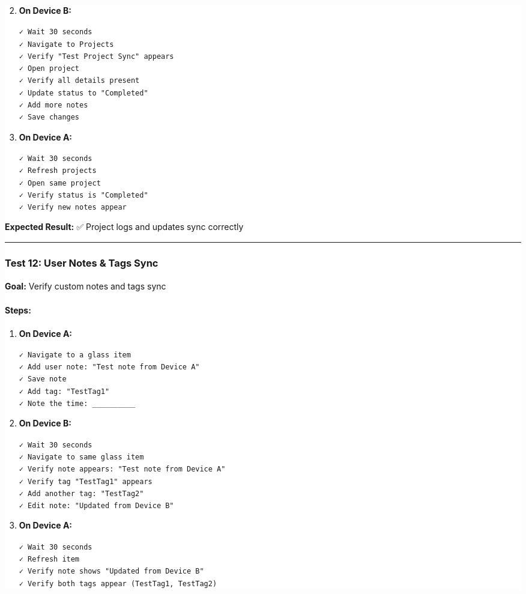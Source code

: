 2. **On Device B:**
   ```
   ✓ Wait 30 seconds
   ✓ Navigate to Projects
   ✓ Verify "Test Project Sync" appears
   ✓ Open project
   ✓ Verify all details present
   ✓ Update status to "Completed"
   ✓ Add more notes
   ✓ Save changes
   ```

3. **On Device A:**
   ```
   ✓ Wait 30 seconds
   ✓ Refresh projects
   ✓ Open same project
   ✓ Verify status is "Completed"
   ✓ Verify new notes appear
   ```

**Expected Result:** ✅ Project logs and updates sync correctly

---

### **Test 12: User Notes & Tags Sync**

**Goal:** Verify custom notes and tags sync

#### Steps:

1. **On Device A:**
   ```
   ✓ Navigate to a glass item
   ✓ Add user note: "Test note from Device A"
   ✓ Save note
   ✓ Add tag: "TestTag1"
   ✓ Note the time: __________
   ```

2. **On Device B:**
   ```
   ✓ Wait 30 seconds
   ✓ Navigate to same glass item
   ✓ Verify note appears: "Test note from Device A"
   ✓ Verify tag "TestTag1" appears
   ✓ Add another tag: "TestTag2"
   ✓ Edit note: "Updated from Device B"
   ```

3. **On Device A:**
   ```
   ✓ Wait 30 seconds
   ✓ Refresh item
   ✓ Verify note shows "Updated from Device B"
   ✓ Verify both tags appear (TestTag1, TestTag2)
   ```
